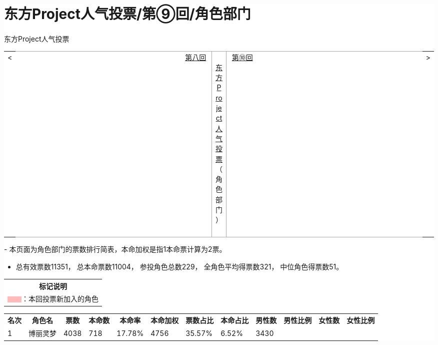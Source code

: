 # 东方Project人气投票/第⑨回/角色部门



东方Project人气投票

<center>

<table>
<tbody><tr>
<td>&lt;
</td>
<td style="border-top: 1px solid #aaaaaa; border-bottom: 1px solid #aaaaaa; width: 50%; text-align: right"><a href="./东方Project人气投票-第八回-角色部门.md" title="东方Project人气投票/第八回/角色部门">第八回</a>&#160;
</td>
<td style="text-align: center; border-left: 1px solid #aaaaaa; border-right: 1px solid #aaaaaa; border-top: 1px solid #aaaaaa; border-bottom: 1px solid #aaaaaa;">&#160;<a href="./东方Project人气投票.md" title="东方Project人气投票">东方Project人气投票</a>（角色部门）&#160;
</td>
<td style="border-top: 1px solid #aaaaaa; border-bottom: 1px solid #aaaaaa; width: 50%; text-align: left">&#160;<a href="./东方Project人气投票-第⑩回-角色部门.md" title="东方Project人气投票/第⑩回/角色部门">第⑩回</a>
</td>
<td>&gt;
</td></tr></tbody></table>

  
</center>
- 本页面为角色部门的票数排行简表，本命加权是指1本命票计算为2票。

- 总有效票数11351， 总本命票数11004， 参投角色总数229， 全角色平均得票数321， 中位角色得票数51。


<table>

<tbody><tr>
<th>标记说明
</th></tr>
<tr>
<td><span style="color:#FBB">▇▇</span>：本回投票新加入的角色
</td></tr></tbody></table>



<table>
<tbody><tr>
<th>名次</th>
<th>角色名</th>
<th>票数</th>
<th>本命数</th>
<th>本命率</th>
<th>本命加权</th>
<th>票数占比</th>
<th>本命占比</th>
<th>男性数</th>
<th>男性比例</th>
<th>女性数</th>
<th>女性比例
</th></tr>
<tr>
<td>1</td>
<td>博丽灵梦</td>
<td>4038</td>
<td>718</td>
<td>17.78%</td>
<td>4756</td>
<td>35.57%</td>
<td>6.52%</td>
<td>3430</td>